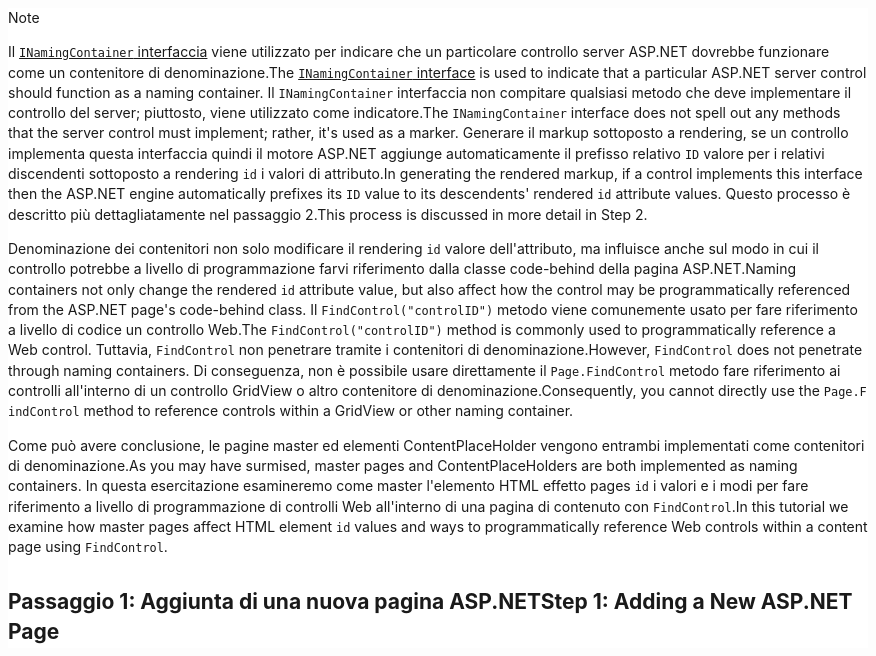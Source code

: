 > [!NOTE]
> <span data-ttu-id="af0e1-123">Il [ `INamingContainer` interfaccia](https://msdn.microsoft.com/library/system.web.ui.inamingcontainer.aspx) viene utilizzato per indicare che un particolare controllo server ASP.NET dovrebbe funzionare come un contenitore di denominazione.</span><span class="sxs-lookup"><span data-stu-id="af0e1-123">The [`INamingContainer` interface](https://msdn.microsoft.com/library/system.web.ui.inamingcontainer.aspx) is used to indicate that a particular ASP.NET server control should function as a naming container.</span></span> <span data-ttu-id="af0e1-124">Il `INamingContainer` interfaccia non compitare qualsiasi metodo che deve implementare il controllo del server; piuttosto, viene utilizzato come indicatore.</span><span class="sxs-lookup"><span data-stu-id="af0e1-124">The `INamingContainer` interface does not spell out any methods that the server control must implement; rather, it's used as a marker.</span></span> <span data-ttu-id="af0e1-125">Generare il markup sottoposto a rendering, se un controllo implementa questa interfaccia quindi il motore ASP.NET aggiunge automaticamente il prefisso relativo `ID` valore per i relativi discendenti sottoposto a rendering `id` i valori di attributo.</span><span class="sxs-lookup"><span data-stu-id="af0e1-125">In generating the rendered markup, if a control implements this interface then the ASP.NET engine automatically prefixes its `ID` value to its descendents' rendered `id` attribute values.</span></span> <span data-ttu-id="af0e1-126">Questo processo è descritto più dettagliatamente nel passaggio 2.</span><span class="sxs-lookup"><span data-stu-id="af0e1-126">This process is discussed in more detail in Step 2.</span></span>


<span data-ttu-id="af0e1-127">Denominazione dei contenitori non solo modificare il rendering `id` valore dell'attributo, ma influisce anche sul modo in cui il controllo potrebbe a livello di programmazione farvi riferimento dalla classe code-behind della pagina ASP.NET.</span><span class="sxs-lookup"><span data-stu-id="af0e1-127">Naming containers not only change the rendered `id` attribute value, but also affect how the control may be programmatically referenced from the ASP.NET page's code-behind class.</span></span> <span data-ttu-id="af0e1-128">Il `FindControl("controlID")` metodo viene comunemente usato per fare riferimento a livello di codice un controllo Web.</span><span class="sxs-lookup"><span data-stu-id="af0e1-128">The `FindControl("controlID")` method is commonly used to programmatically reference a Web control.</span></span> <span data-ttu-id="af0e1-129">Tuttavia, `FindControl` non penetrare tramite i contenitori di denominazione.</span><span class="sxs-lookup"><span data-stu-id="af0e1-129">However, `FindControl` does not penetrate through naming containers.</span></span> <span data-ttu-id="af0e1-130">Di conseguenza, non è possibile usare direttamente il `Page.FindControl` metodo fare riferimento ai controlli all'interno di un controllo GridView o altro contenitore di denominazione.</span><span class="sxs-lookup"><span data-stu-id="af0e1-130">Consequently, you cannot directly use the `Page.FindControl` method to reference controls within a GridView or other naming container.</span></span>

<span data-ttu-id="af0e1-131">Come può avere conclusione, le pagine master ed elementi ContentPlaceHolder vengono entrambi implementati come contenitori di denominazione.</span><span class="sxs-lookup"><span data-stu-id="af0e1-131">As you may have surmised, master pages and ContentPlaceHolders are both implemented as naming containers.</span></span> <span data-ttu-id="af0e1-132">In questa esercitazione esamineremo come master l'elemento HTML effetto pages `id` i valori e i modi per fare riferimento a livello di programmazione di controlli Web all'interno di una pagina di contenuto con `FindControl`.</span><span class="sxs-lookup"><span data-stu-id="af0e1-132">In this tutorial we examine how master pages affect HTML element `id` values and ways to programmatically reference Web controls within a content page using `FindControl`.</span></span>

## <a name="step-1-adding-a-new-aspnet-page"></a><span data-ttu-id="af0e1-133">Passaggio 1: Aggiunta di una nuova pagina ASP.NET</span><span class="sxs-lookup"><span data-stu-id="af0e1-133">Step 1: Adding a New ASP.NET Page</span></span>
